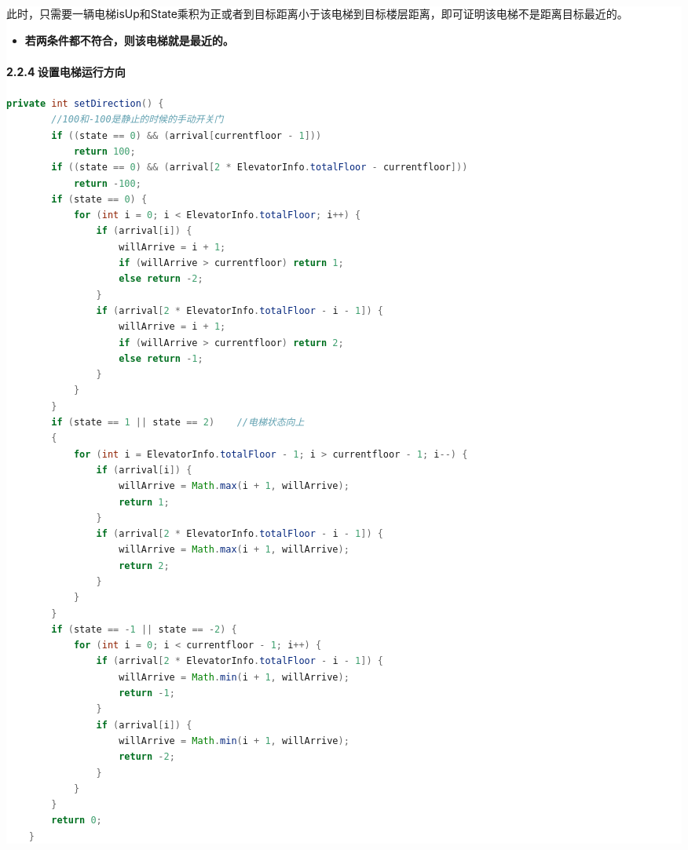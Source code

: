   此时，只需要一辆电梯isUp和State乘积为正或者到目标距离小于该电梯到目标楼层距离，即可证明该电梯不是距离目标最近的。

+ **若两条件都不符合，则该电梯就是最近的。**



#### 2.2.4 设置电梯运行方向

```java
private int setDirection() {
        //100和-100是静止的时候的手动开关门
        if ((state == 0) && (arrival[currentfloor - 1]))
            return 100;
        if ((state == 0) && (arrival[2 * ElevatorInfo.totalFloor - currentfloor]))
            return -100;
        if (state == 0) {
            for (int i = 0; i < ElevatorInfo.totalFloor; i++) {
                if (arrival[i]) {
                    willArrive = i + 1;
                    if (willArrive > currentfloor) return 1;
                    else return -2;
                }
                if (arrival[2 * ElevatorInfo.totalFloor - i - 1]) {
                    willArrive = i + 1;
                    if (willArrive > currentfloor) return 2;
                    else return -1;
                }
            }
        }
        if (state == 1 || state == 2)    //电梯状态向上
        {
            for (int i = ElevatorInfo.totalFloor - 1; i > currentfloor - 1; i--) {
                if (arrival[i]) {
                    willArrive = Math.max(i + 1, willArrive);
                    return 1;
                }
                if (arrival[2 * ElevatorInfo.totalFloor - i - 1]) {
                    willArrive = Math.max(i + 1, willArrive);
                    return 2;
                }
            }
        }
        if (state == -1 || state == -2) {
            for (int i = 0; i < currentfloor - 1; i++) {
                if (arrival[2 * ElevatorInfo.totalFloor - i - 1]) {
                    willArrive = Math.min(i + 1, willArrive);
                    return -1;
                }
                if (arrival[i]) {
                    willArrive = Math.min(i + 1, willArrive);
                    return -2;
                }
            }
        }
        return 0;
    }
```
